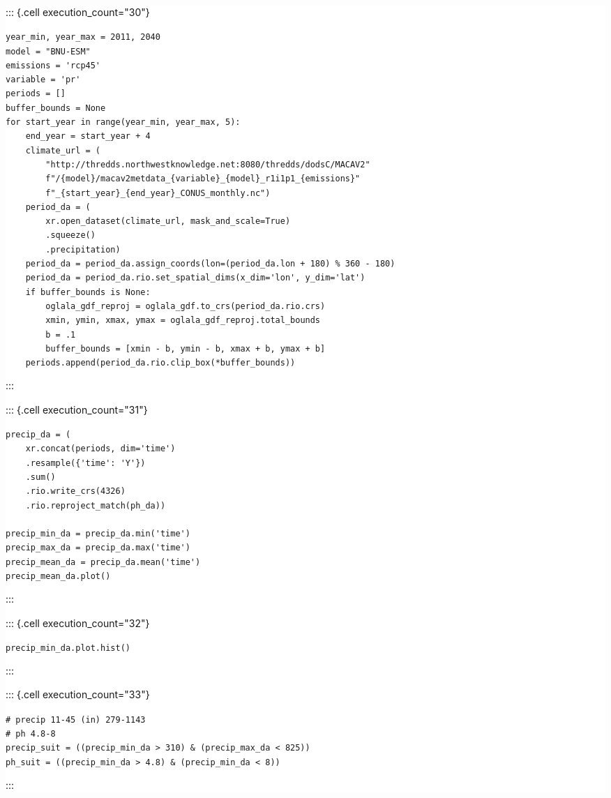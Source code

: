 ::: {.cell execution_count="30"}
``` {.python .cell-code}
year_min, year_max = 2011, 2040
model = "BNU-ESM"
emissions = 'rcp45'
variable = 'pr'
periods = []
buffer_bounds = None
for start_year in range(year_min, year_max, 5):
    end_year = start_year + 4
    climate_url = (
        "http://thredds.northwestknowledge.net:8080/thredds/dodsC/MACAV2"
        f"/{model}/macav2metdata_{variable}_{model}_r1i1p1_{emissions}"
        f"_{start_year}_{end_year}_CONUS_monthly.nc")
    period_da = (
        xr.open_dataset(climate_url, mask_and_scale=True)
        .squeeze()
        .precipitation)
    period_da = period_da.assign_coords(lon=(period_da.lon + 180) % 360 - 180)
    period_da = period_da.rio.set_spatial_dims(x_dim='lon', y_dim='lat')
    if buffer_bounds is None:
        oglala_gdf_reproj = oglala_gdf.to_crs(period_da.rio.crs)
        xmin, ymin, xmax, ymax = oglala_gdf_reproj.total_bounds
        b = .1
        buffer_bounds = [xmin - b, ymin - b, xmax + b, ymax + b]
    periods.append(period_da.rio.clip_box(*buffer_bounds))
```
:::

::: {.cell execution_count="31"}
``` {.python .cell-code}
precip_da = (
    xr.concat(periods, dim='time')
    .resample({'time': 'Y'})
    .sum()
    .rio.write_crs(4326)
    .rio.reproject_match(ph_da))

precip_min_da = precip_da.min('time')
precip_max_da = precip_da.max('time')
precip_mean_da = precip_da.mean('time')
precip_mean_da.plot()
```
:::

::: {.cell execution_count="32"}
``` {.python .cell-code}
precip_min_da.plot.hist()
```
:::

::: {.cell execution_count="33"}
``` {.python .cell-code}
# precip 11-45 (in) 279-1143
# ph 4.8-8
precip_suit = ((precip_min_da > 310) & (precip_max_da < 825))
ph_suit = ((precip_min_da > 4.8) & (precip_min_da < 8))
```
:::
